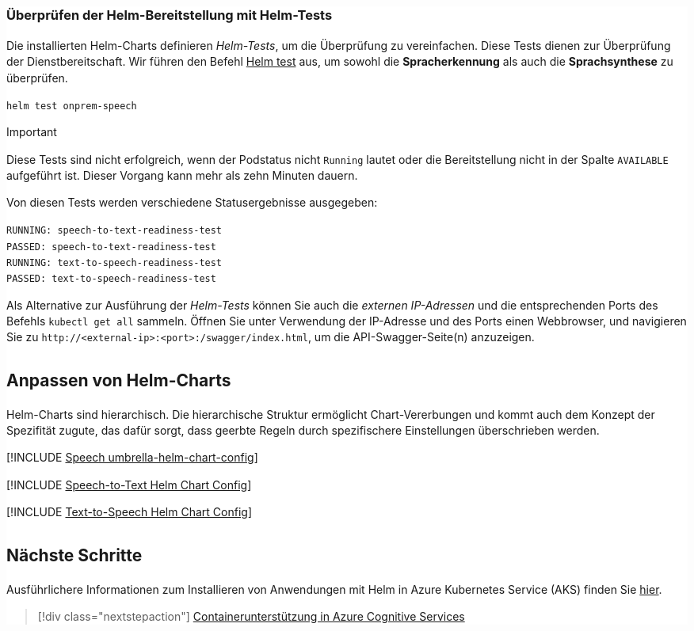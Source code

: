 ### <a name="verify-helm-deployment-with-helm-tests"></a>Überprüfen der Helm-Bereitstellung mit Helm-Tests

Die installierten Helm-Charts definieren *Helm-Tests*, um die Überprüfung zu vereinfachen. Diese Tests dienen zur Überprüfung der Dienstbereitschaft. Wir führen den Befehl [Helm test][helm-test] aus, um sowohl die **Spracherkennung** als auch die **Sprachsynthese** zu überprüfen.

```console
helm test onprem-speech
```

> [!IMPORTANT]
> Diese Tests sind nicht erfolgreich, wenn der Podstatus nicht `Running` lautet oder die Bereitstellung nicht in der Spalte `AVAILABLE` aufgeführt ist. Dieser Vorgang kann mehr als zehn Minuten dauern.

Von diesen Tests werden verschiedene Statusergebnisse ausgegeben:

```console
RUNNING: speech-to-text-readiness-test
PASSED: speech-to-text-readiness-test
RUNNING: text-to-speech-readiness-test
PASSED: text-to-speech-readiness-test
```

Als Alternative zur Ausführung der *Helm-Tests* können Sie auch die *externen IP-Adressen* und die entsprechenden Ports des Befehls `kubectl get all` sammeln. Öffnen Sie unter Verwendung der IP-Adresse und des Ports einen Webbrowser, und navigieren Sie zu `http://<external-ip>:<port>:/swagger/index.html`, um die API-Swagger-Seite(n) anzuzeigen.

## <a name="customize-helm-charts"></a>Anpassen von Helm-Charts

Helm-Charts sind hierarchisch. Die hierarchische Struktur ermöglicht Chart-Vererbungen und kommt auch dem Konzept der Spezifität zugute, das dafür sorgt, dass geerbte Regeln durch spezifischere Einstellungen überschrieben werden.

[!INCLUDE [Speech umbrella-helm-chart-config](includes/speech-umbrella-helm-chart-config.md)]

[!INCLUDE [Speech-to-Text Helm Chart Config](includes/speech-to-text-chart-config.md)]

[!INCLUDE [Text-to-Speech Helm Chart Config](includes/text-to-speech-chart-config.md)]

## <a name="next-steps"></a>Nächste Schritte

Ausführlichere Informationen zum Installieren von Anwendungen mit Helm in Azure Kubernetes Service (AKS) finden Sie [hier][installing-helm-apps-in-aks].

> [!div class="nextstepaction"]
> [Containerunterstützung in Azure Cognitive Services][cog-svcs-containers]


[free-azure-account]: https://azure.microsoft.com/free
[git-download]: https://git-scm.com/downloads
[azure-cli]: /cli/azure/install-azure-cli?view=azure-cli-latest
[docker-engine]: https://www.docker.com/products/docker-engine
[kubernetes-cli]: https://kubernetes.io/docs/tasks/tools/install-kubectl
[helm-install]: https://helm.sh/docs/intro/install/
[helm-install-cmd]: https://helm.sh/docs/intro/using_helm/#helm-install-installing-a-package
[tiller-install]: https://helm.sh/docs/install/#installing-tiller
[helm-charts]: https://helm.sh/docs/topics/charts/
[kubectl-create]: https://kubernetes.io/docs/reference/generated/kubectl/kubectl-commands#create
[kubectl-get]: https://kubernetes.io/docs/reference/generated/kubectl/kubectl-commands#get
[helm-test]: https://v2.helm.sh/docs/helm/#helm-test
[ms-helm-hub]: https://hub.helm.sh/charts/microsoft
[ms-helm-hub-speech-chart]: https://hub.helm.sh/charts/microsoft/cognitive-services-speech-onpremise


[speech-container-host-computer]: speech-container-howto.md#the-host-computer
[installing-helm-apps-in-aks]: ../../aks/kubernetes-helm.md
[cog-svcs-containers]: ../cognitive-services-container-support.md